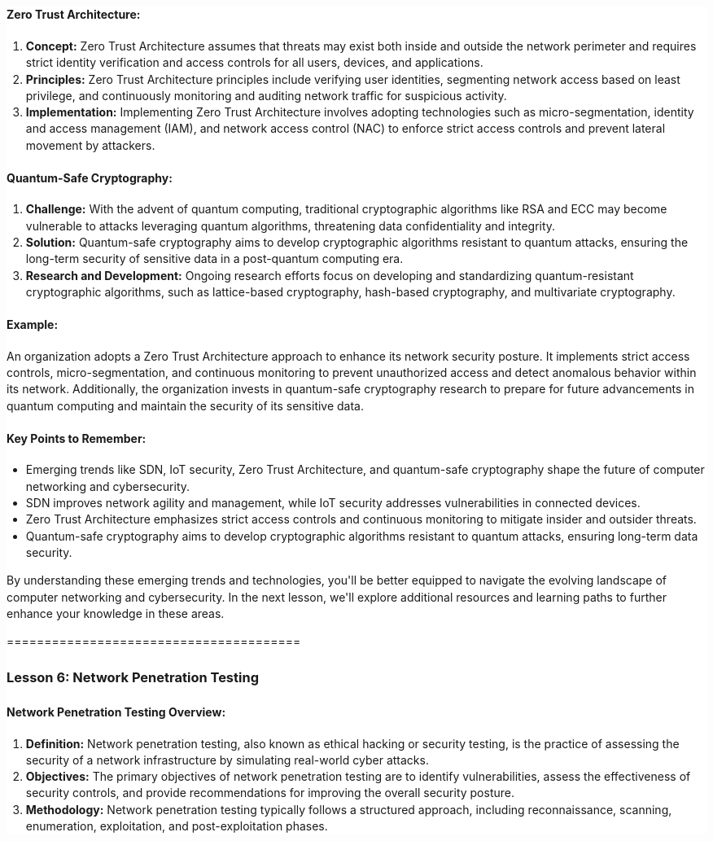 #### Zero Trust Architecture:
1. **Concept:** Zero Trust Architecture assumes that threats may exist both inside and outside the network perimeter and requires strict identity verification and access controls for all users, devices, and applications.
2. **Principles:** Zero Trust Architecture principles include verifying user identities, segmenting network access based on least privilege, and continuously monitoring and auditing network traffic for suspicious activity.
3. **Implementation:** Implementing Zero Trust Architecture involves adopting technologies such as micro-segmentation, identity and access management (IAM), and network access control (NAC) to enforce strict access controls and prevent lateral movement by attackers.

#### Quantum-Safe Cryptography:
1. **Challenge:** With the advent of quantum computing, traditional cryptographic algorithms like RSA and ECC may become vulnerable to attacks leveraging quantum algorithms, threatening data confidentiality and integrity.
2. **Solution:** Quantum-safe cryptography aims to develop cryptographic algorithms resistant to quantum attacks, ensuring the long-term security of sensitive data in a post-quantum computing era.
3. **Research and Development:** Ongoing research efforts focus on developing and standardizing quantum-resistant cryptographic algorithms, such as lattice-based cryptography, hash-based cryptography, and multivariate cryptography.

#### Example:
An organization adopts a Zero Trust Architecture approach to enhance its network security posture. It implements strict access controls, micro-segmentation, and continuous monitoring to prevent unauthorized access and detect anomalous behavior within its network. Additionally, the organization invests in quantum-safe cryptography research to prepare for future advancements in quantum computing and maintain the security of its sensitive data.

#### Key Points to Remember:
- Emerging trends like SDN, IoT security, Zero Trust Architecture, and quantum-safe cryptography shape the future of computer networking and cybersecurity.
- SDN improves network agility and management, while IoT security addresses vulnerabilities in connected devices.
- Zero Trust Architecture emphasizes strict access controls and continuous monitoring to mitigate insider and outsider threats.
- Quantum-safe cryptography aims to develop cryptographic algorithms resistant to quantum attacks, ensuring long-term data security.

By understanding these emerging trends and technologies, you'll be better equipped to navigate the evolving landscape of computer networking and cybersecurity. In the next lesson, we'll explore additional resources and learning paths to further enhance your knowledge in these areas.


=======================================


### Lesson 6: Network Penetration Testing

#### Network Penetration Testing Overview:
1. **Definition:** Network penetration testing, also known as ethical hacking or security testing, is the practice of assessing the security of a network infrastructure by simulating real-world cyber attacks.
2. **Objectives:** The primary objectives of network penetration testing are to identify vulnerabilities, assess the effectiveness of security controls, and provide recommendations for improving the overall security posture.
3. **Methodology:** Network penetration testing typically follows a structured approach, including reconnaissance, scanning, enumeration, exploitation, and post-exploitation phases.
   